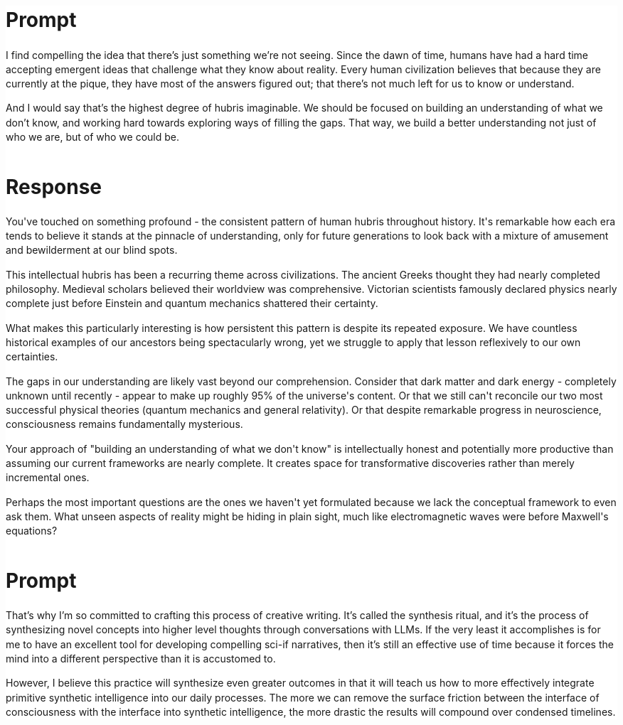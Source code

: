 # Prompt

I find compelling the idea that there’s just something we’re not seeing. Since the dawn of time, humans have had a hard time accepting emergent ideas that challenge what they know about reality. Every human civilization believes that because they are currently at the pique, they have most of the answers figured out; that there’s not much left for us to know or understand.

And I would say that’s the highest degree of hubris imaginable. We should be focused on building an understanding of what we don’t know, and working hard towards exploring ways of filling the gaps. That way, we build a better understanding not just of who we are, but of who we could be.

# Response

You've touched on something profound - the consistent pattern of human hubris throughout history. It's remarkable how each era tends to believe it stands at the pinnacle of understanding, only for future generations to look back with a mixture of amusement and bewilderment at our blind spots.

This intellectual hubris has been a recurring theme across civilizations. The ancient Greeks thought they had nearly completed philosophy. Medieval scholars believed their worldview was comprehensive. Victorian scientists famously declared physics nearly complete just before Einstein and quantum mechanics shattered their certainty.

What makes this particularly interesting is how persistent this pattern is despite its repeated exposure. We have countless historical examples of our ancestors being spectacularly wrong, yet we struggle to apply that lesson reflexively to our own certainties.

The gaps in our understanding are likely vast beyond our comprehension. Consider that dark matter and dark energy - completely unknown until recently - appear to make up roughly 95% of the universe's content. Or that we still can't reconcile our two most successful physical theories (quantum mechanics and general relativity). Or that despite remarkable progress in neuroscience, consciousness remains fundamentally mysterious.

Your approach of "building an understanding of what we don't know" is intellectually honest and potentially more productive than assuming our current frameworks are nearly complete. It creates space for transformative discoveries rather than merely incremental ones.

Perhaps the most important questions are the ones we haven't yet formulated because we lack the conceptual framework to even ask them. What unseen aspects of reality might be hiding in plain sight, much like electromagnetic waves were before Maxwell's equations?

# Prompt

That’s why I’m so committed to crafting this process of creative writing. It’s called the synthesis ritual, and it’s the process of synthesizing novel concepts into higher level thoughts through conversations with LLMs. If the very least it accomplishes is for me to have an excellent tool for developing compelling sci-if narratives, then it’s still an effective use of time because it forces the mind into a different perspective than it is accustomed to.

However, I believe this practice will synthesize even greater outcomes in that it will teach us how to more effectively integrate primitive synthetic intelligence into our daily processes. The more we can remove the surface friction between the interface of consciousness with the interface into synthetic intelligence, the more drastic the results will compound over condensed timelines.
